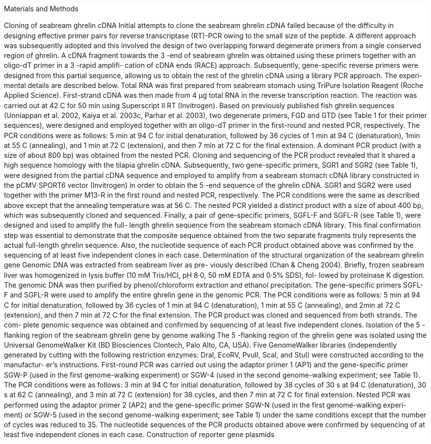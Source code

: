 
Materials and Methods 

Cloning of seabream ghrelin cDNA 
Initial attempts to clone the seabream ghrelin cDNA failed because of the difficulty in designing effective primer pairs for reverse transcriptase (RT)-PCR owing to the small size of the peptide. A different approach was subsequently adopted and this involved the design of two overlapping forward degenerate primers from a single conserved region of ghrelin. A cDNA fragment towards the 3 -end of seabream ghrelin was obtained using these primers together with an oligo-dT primer in a 3 -rapid amplifi- cation of cDNA ends (RACE) approach. Subsequently, gene-specific reverse primers were designed from this partial sequence, allowing us to obtain the rest of the ghrelin cDNA using a library PCR approach. The experi- mental details are described below. Total RNA was first prepared from seabream stomach using TriPure Isolation Reagent (Roche Applied Science). First-strand cDNA was then made from 4 μg total RNA in the reverse transcription reaction. The reaction was carried out at 42 C for 50 min using Superscript II RT (Invitrogen). Based on previously published fish ghrelin sequences (Unniappan et al. 2002, Kaiya et al. 2003c, Parhar et al. 2003), two degenerate primers, FGD and GTD (see Table 1 for their primer sequences), were designed and employed together with an oligo-dT primer in the first-round and nested PCR, respectively. 
The PCR conditions were as follows: 5 min at 94 C for initial denaturation, followed by 36 cycles of 1 min at 94 C (denaturation), 1min at 55 C (annealing), and 1 min at 72 C (extension), and then 7 min at 72 C for the final extension. A dominant PCR product (with a size of about 800 bp) was obtained from the nested PCR. Cloning and sequencing of the PCR product revealed that it shared a high sequence homology with the tilapia ghrelin cDNA. Subsequently, two gene-specific primers, SGR1 and SGR2 (see Table 1), were designed from the partial cDNA sequence and employed to amplify from a seabream stomach cDNA library constructed in the pCMV⋅SPORT6 vector (Invitrogen) in order to obtain the 5 -end sequence of the ghrelin cDNA. SGR1 and SGR2 were used together with the primer M13-R in the first round and nested PCR, respectively. The PCR conditions were the same as described above except that the annealing temperature was at 56 C. The nested PCR yielded a distinct product with a size of about 400 bp, which was subsequently cloned and sequenced. Finally, a pair of gene-specific primers, SGFL-F and SGFL-R (see Table 1), were designed and used to amplify the full- length ghrelin sequence from the seabream stomach cDNA library. This final confirmation step was essential to demonstrate that the composite sequence obtained from the two separate fragments truly represents the actual full-length ghrelin sequence. Also, the nucleotide sequence of each PCR product obtained above was confirmed by the sequencing of at least five independent clones in each case. 
Determination of the structural organization of the seabream ghrelin gene 
Genomic DNA was extracted from seabream liver as pre- viously described (Chan & Cheng 2004). Briefly, frozen seabream liver was homogenized in lysis buffer (10 mM Tris/HCl, pH 8·0, 50 mM EDTA and 0·5% SDS), fol- lowed by proteinase K digestion. The genomic DNA was then purified by phenol/chloroform extraction and ethanol precipitation. The gene-specific primers SGFL-F and SGFL-R were used to amplify the entire ghrelin gene in the genomic PCR. The PCR conditions were as follows: 5 min at 94 C for initial denaturation, followed by 36 cycles of 1 min at 94 C (denaturation), 1 min at 55 C (annealing), and 2min at 72 C (extension), and then 7 min at 72 C for the final extension. The PCR product was cloned and sequenced from both strands. The com- plete genomic sequence was obtained and confirmed by sequencing of at least five independent clones. 
Isolation of the 5 -flanking region of the seabream ghrelin gene by genome walking 
The 5 -flanking region of the ghrelin gene was isolated using the Universal GenomeWalker Kit (BD Biosciences Clontech, Palo Alto, CA, USA). Five GenomeWalker libraries (independently generated by cutting with the following restriction enzymes: DraI, EcoRV, PvuII, ScaI, and StuI) were constructed according to the manufactur- er’s instructions. First-round PCR was carried out using the adaptor primer 1 (AP1) and the gene-specific primer SGW-P (used in the first genome-walking experiment) or SGW-4 (used in the second genome-walking experiment; 
see Table 1). The PCR conditions were as follows: 3 min at 94 C for initial denaturation, followed by 38 cycles of 30 s at 94 C (denaturation), 30 s at 62 C (annealing), and 3 min at 72 C (extension) for 38 cycles, and then 7 min at 72 C for final extension. Nested PCR was performed using the adaptor primer 2 (AP2) and the gene-specific primer SGW-N (used in the first genome-walking experi- ment) or SGW-5 (used in the second genome-walking experiment; see Table 1) under the same conditions except that the number of cycles was reduced to 35. The nucleotide sequences of the PCR products obtained above were confirmed by sequencing of at least five independent clones in each case. 
Construction of reporter gene plasmids 